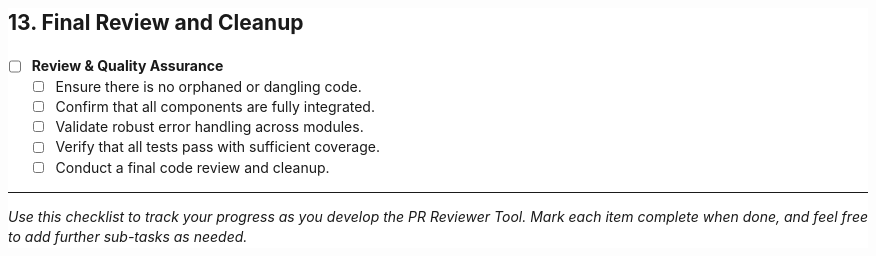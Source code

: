 
## 13. Final Review and Cleanup
- [ ] **Review & Quality Assurance**
  - [ ] Ensure there is no orphaned or dangling code.
  - [ ] Confirm that all components are fully integrated.
  - [ ] Validate robust error handling across modules.
  - [ ] Verify that all tests pass with sufficient coverage.
  - [ ] Conduct a final code review and cleanup.

---

*Use this checklist to track your progress as you develop the PR Reviewer Tool. Mark each item complete when done, and feel free to add further sub-tasks as needed.*

